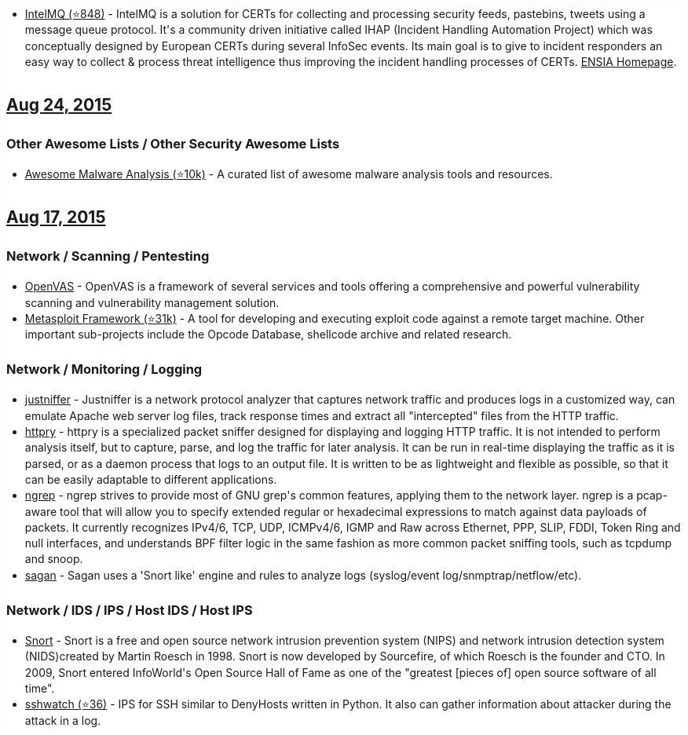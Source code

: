 *   [IntelMQ (⭐848)](https://github.com/certtools/intelmq/) - IntelMQ is a solution for CERTs for collecting and processing security feeds, pastebins, tweets using a message queue protocol. It's a community driven initiative called IHAP (Incident Handling Automation Project) which was conceptually designed by European CERTs during several InfoSec events. Its main goal is to give to incident responders an easy way to collect & process threat intelligence thus improving the incident handling processes of CERTs. [ENSIA Homepage](https://www.enisa.europa.eu/activities/cert/support/incident-handling-automation).

## [Aug 24, 2015](/content/2015/08/24/README.md)

### Other Awesome Lists / Other Security Awesome Lists

*   [Awesome Malware Analysis (⭐10k)](https://github.com/rshipp/awesome-malware-analysis) - A curated list of awesome malware analysis tools and resources.

## [Aug 17, 2015](/content/2015/08/17/README.md)

### Network / Scanning / Pentesting

*   [OpenVAS](http://www.openvas.org/) - OpenVAS is a framework of several services and tools offering a comprehensive and powerful vulnerability scanning and vulnerability management solution.
*   [Metasploit Framework (⭐31k)](https://github.com/rapid7/metasploit-framework) - A tool for developing and executing exploit code against a remote target machine. Other important sub-projects include the Opcode Database, shellcode archive and related research.

### Network / Monitoring / Logging

*   [justniffer](http://justniffer.sourceforge.net/) - Justniffer is a network protocol analyzer that captures network traffic and produces logs in a customized way, can emulate Apache web server log files, track response times and extract all "intercepted" files from the HTTP traffic.
*   [httpry](http://dumpsterventures.com/jason/httpry/) - httpry is a specialized packet sniffer designed for displaying and logging HTTP traffic. It is not intended to perform analysis itself, but to capture, parse, and log the traffic for later analysis. It can be run in real-time displaying the traffic as it is parsed, or as a daemon process that logs to an output file. It is written to be as lightweight and flexible as possible, so that it can be easily adaptable to different applications.
*   [ngrep](http://ngrep.sourceforge.net/) - ngrep strives to provide most of GNU grep's common features, applying them to the network layer. ngrep is a pcap-aware tool that will allow you to specify extended regular or hexadecimal expressions to match against data payloads of packets. It currently recognizes IPv4/6, TCP, UDP, ICMPv4/6, IGMP and Raw across Ethernet, PPP, SLIP, FDDI, Token Ring and null interfaces, and understands BPF filter logic in the same fashion as more common packet sniffing tools, such as tcpdump and snoop.
*   [sagan](http://sagan.quadrantsec.com/) - Sagan uses a 'Snort like' engine and rules to analyze logs (syslog/event log/snmptrap/netflow/etc).

### Network / IDS / IPS / Host IDS / Host IPS

*   [Snort](https://www.snort.org/) - Snort is a free and open source network intrusion prevention system (NIPS) and network intrusion detection system (NIDS)created by Martin Roesch in 1998. Snort is now developed by Sourcefire, of which Roesch is the founder and CTO. In 2009, Snort entered InfoWorld's Open Source Hall of Fame as one of the "greatest \[pieces of] open source software of all time".
*   [sshwatch (⭐36)](https://github.com/marshyski/sshwatch) - IPS for SSH similar to DenyHosts written in Python.  It also can gather information about attacker during the attack in a log.
